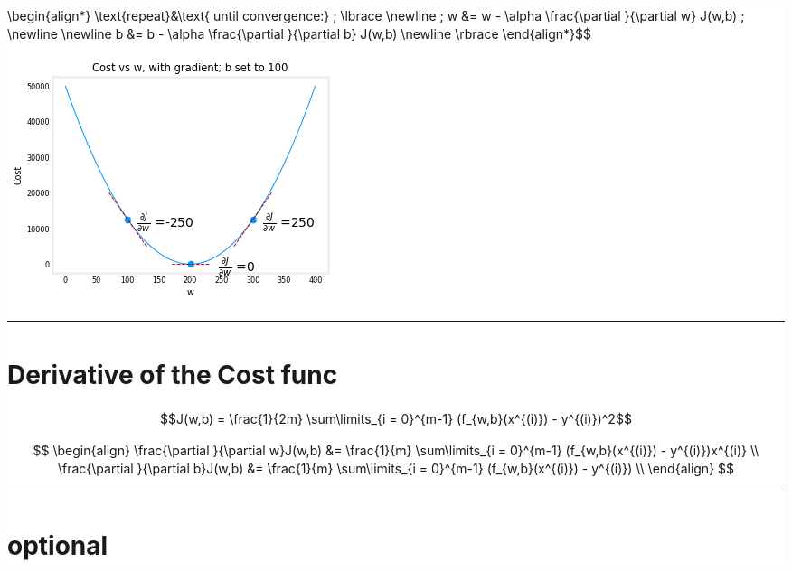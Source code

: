 \begin{align*} \text{repeat}&\text{ until convergence:} \; \lbrace \newline
\;  w &= w -  \alpha \frac{\partial }{\partial w} J(w,b)  \; \newline \newline
 b &= b -  \alpha \frac{\partial }{\partial b} J(w,b) \newline \rbrace
\end{align*}$$

![bg left:50% 100%](12.png)



---


# **Derivative** of the Cost func


$$J(w,b) = \frac{1}{2m} \sum\limits_{i = 0}^{m-1} (f_{w,b}(x^{(i)}) - y^{(i)})^2$$




$$
\begin{align}
\frac{\partial }{\partial w}J(w,b)  &= \frac{1}{m} \sum\limits_{i = 0}^{m-1} (f_{w,b}(x^{(i)}) - y^{(i)})x^{(i)} \\
  \frac{\partial }{\partial b}J(w,b)  &= \frac{1}{m} \sum\limits_{i = 0}^{m-1} (f_{w,b}(x^{(i)}) - y^{(i)}) \\
\end{align}
$$




----

# optional

